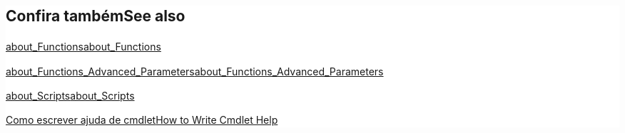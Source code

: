 ## <a name="see-also"></a><span data-ttu-id="8a9bb-283">Confira também</span><span class="sxs-lookup"><span data-stu-id="8a9bb-283">See also</span></span>

[<span data-ttu-id="8a9bb-284">about_Functions</span><span class="sxs-lookup"><span data-stu-id="8a9bb-284">about_Functions</span></span>](about_Functions.md)

[<span data-ttu-id="8a9bb-285">about_Functions_Advanced_Parameters</span><span class="sxs-lookup"><span data-stu-id="8a9bb-285">about_Functions_Advanced_Parameters</span></span>](about_Functions_Advanced_Parameters.md)

[<span data-ttu-id="8a9bb-286">about_Scripts</span><span class="sxs-lookup"><span data-stu-id="8a9bb-286">about_Scripts</span></span>](about_Scripts.md)

[<span data-ttu-id="8a9bb-287">Como escrever ajuda de cmdlet</span><span class="sxs-lookup"><span data-stu-id="8a9bb-287">How to Write Cmdlet Help</span></span>](https://go.microsoft.com/fwlink/?LinkID=123415)
